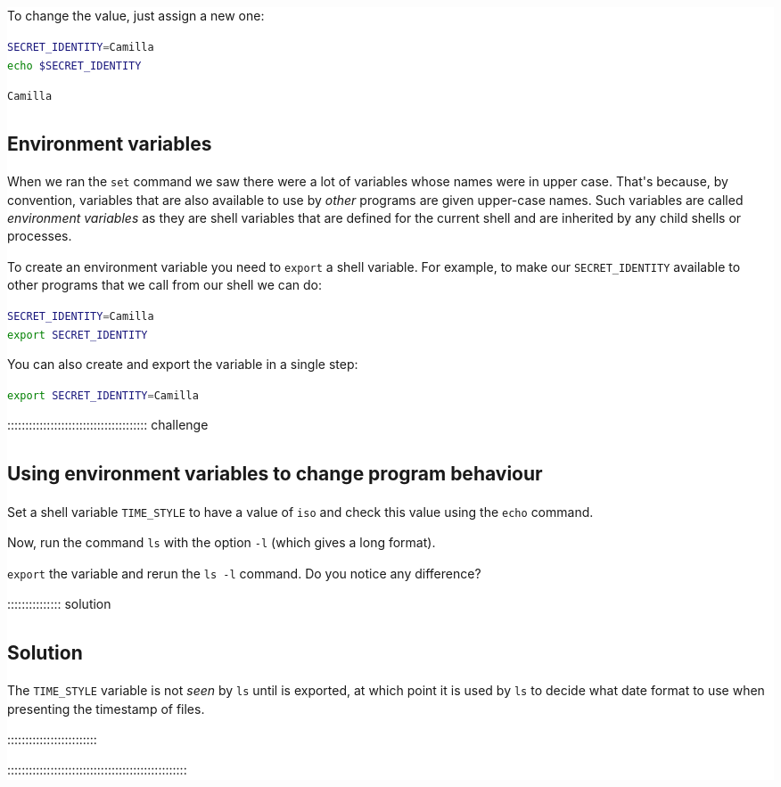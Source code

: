 To change the value, just assign a new one:

```bash
SECRET_IDENTITY=Camilla
echo $SECRET_IDENTITY
```

```output
Camilla
```

## Environment variables

When  we ran the `set` command we saw there were a lot of variables whose names
were in upper case. That's because, by convention, variables that are also
available to use by *other* programs are given upper-case names. Such variables
are called *environment variables* as they are shell variables that are defined
for the current shell and are inherited by any child shells or processes.

To create an environment variable you need to `export` a shell variable. For
example, to make our `SECRET_IDENTITY` available to other programs that we call
from our shell we can do:

```bash
SECRET_IDENTITY=Camilla
export SECRET_IDENTITY
```

You can also create and export the variable in a single step:

```bash
export SECRET_IDENTITY=Camilla
```

:::::::::::::::::::::::::::::::::::::::  challenge

## Using environment variables to change program behaviour

Set a shell variable `TIME_STYLE` to have a value of `iso` and check this
value using the `echo` command.

Now, run the command `ls` with the option `-l` (which gives a long format).

`export` the variable and rerun the `ls -l` command. Do you notice any
difference?

:::::::::::::::  solution

## Solution

The `TIME_STYLE` variable is not *seen* by `ls` until is exported, at which
point it is used by `ls` to decide what date format to use when presenting
the timestamp of files.

:::::::::::::::::::::::::

::::::::::::::::::::::::::::::::::::::::::::::::::
